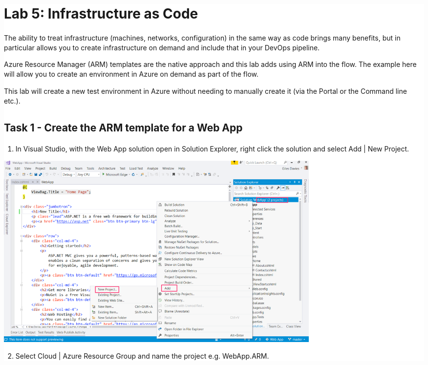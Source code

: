 # Lab 5: Infrastructure as Code

The ability to treat infrastructure (machines, networks, configuration) in the same way as code brings many benefits, but in particular allows you to create infrastructure on demand and include that in your DevOps pipeline.

Azure Resource Manager (ARM) templates are the native approach and this lab adds using ARM into the flow. The example here will allow you to create an environment in Azure on demand as part of the flow.

This lab will create a new test environment in Azure without needing to manually create it (via the Portal or the  Command line etc.).

## Task 1 - Create the ARM template for a Web App

1. In Visual Studio, with the Web App solution open in Solution Explorer, right click the solution and select Add | New Project.
<img src="images/IC_1.png" width="624"/>

2. Select Cloud | Azure Resource Group and name the project e.g. WebApp.ARM.